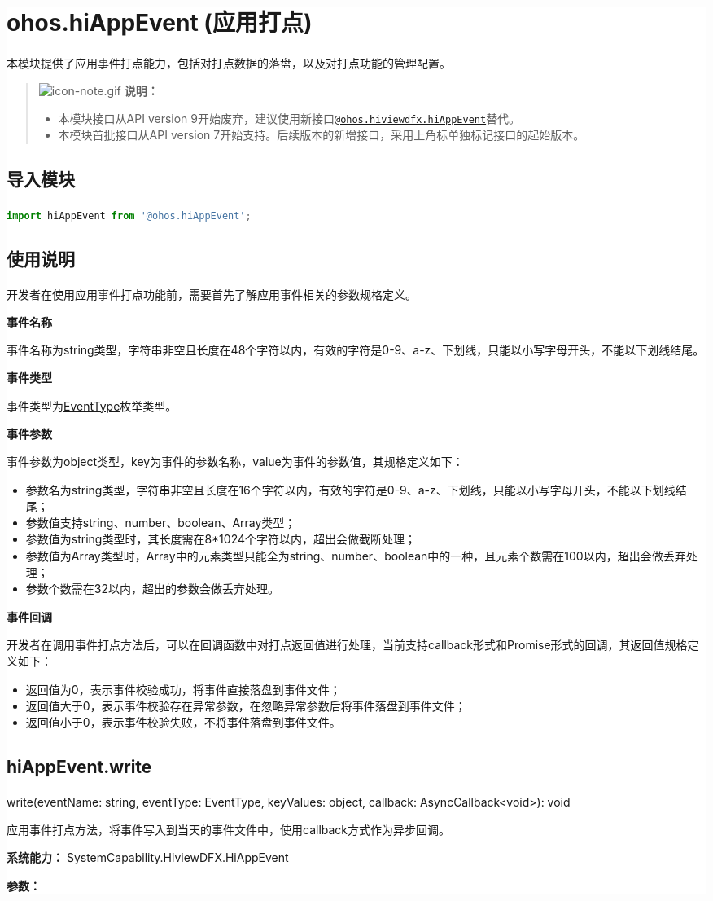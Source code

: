 # ohos.hiAppEvent (应用打点)

本模块提供了应用事件打点能力，包括对打点数据的落盘，以及对打点功能的管理配置。

> ![icon-note.gif](public_sys-resources/icon-note.gif) **说明：**
> - 本模块接口从API version 9开始废弃，建议使用新接口[`@ohos.hiviewdfx.hiAppEvent`](js-apis-hiviewdfx-hiappevent.md)替代。
> - 本模块首批接口从API version 7开始支持。后续版本的新增接口，采用上角标单独标记接口的起始版本。


## 导入模块

```js
import hiAppEvent from '@ohos.hiAppEvent';
```

## 使用说明

开发者在使用应用事件打点功能前，需要首先了解应用事件相关的参数规格定义。

**事件名称**

事件名称为string类型，字符串非空且长度在48个字符以内，有效的字符是0-9、a-z、下划线，只能以小写字母开头，不能以下划线结尾。

**事件类型**

事件类型为[EventType](#eventtype)枚举类型。

**事件参数**

事件参数为object类型，key为事件的参数名称，value为事件的参数值，其规格定义如下：

- 参数名为string类型，字符串非空且长度在16个字符以内，有效的字符是0-9、a-z、下划线，只能以小写字母开头，不能以下划线结尾；
- 参数值支持string、number、boolean、Array类型；
- 参数值为string类型时，其长度需在8*1024个字符以内，超出会做截断处理；
- 参数值为Array类型时，Array中的元素类型只能全为string、number、boolean中的一种，且元素个数需在100以内，超出会做丢弃处理；
- 参数个数需在32以内，超出的参数会做丢弃处理。

**事件回调**

开发者在调用事件打点方法后，可以在回调函数中对打点返回值进行处理，当前支持callback形式和Promise形式的回调，其返回值规格定义如下：

- 返回值为0，表示事件校验成功，将事件直接落盘到事件文件；
- 返回值大于0，表示事件校验存在异常参数，在忽略异常参数后将事件落盘到事件文件；
- 返回值小于0，表示事件校验失败，不将事件落盘到事件文件。

## hiAppEvent.write

write(eventName: string, eventType: EventType, keyValues: object, callback: AsyncCallback&lt;void&gt;): void

应用事件打点方法，将事件写入到当天的事件文件中，使用callback方式作为异步回调。

**系统能力：** SystemCapability.HiviewDFX.HiAppEvent

**参数：**
